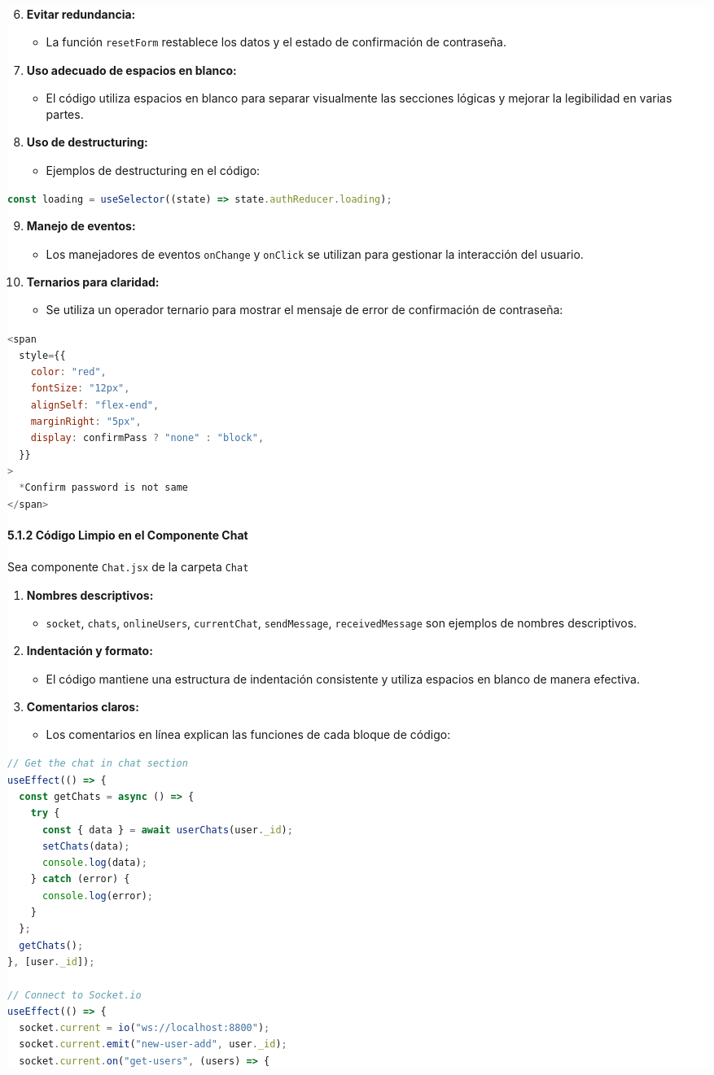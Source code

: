 6. **Evitar redundancia:**
   - La función `resetForm` restablece los datos y el estado de confirmación de contraseña.

7. **Uso adecuado de espacios en blanco:**
   - El código utiliza espacios en blanco para separar visualmente las secciones lógicas y mejorar la legibilidad en varias partes.

8. **Uso de destructuring:**
   - Ejemplos de destructuring en el código:

```javascript
const loading = useSelector((state) => state.authReducer.loading);
```

9. **Manejo de eventos:**
   - Los manejadores de eventos `onChange` y `onClick` se utilizan para gestionar la interacción del usuario.

10. **Ternarios para claridad:**
    - Se utiliza un operador ternario para mostrar el mensaje de error de confirmación de contraseña:

```javascript
<span
  style={{
    color: "red",
    fontSize: "12px",
    alignSelf: "flex-end",
    marginRight: "5px",
    display: confirmPass ? "none" : "block",
  }}
>
  *Confirm password is not same
</span>
```

#### 5.1.2 Código Limpio en el Componente Chat

Sea componente `Chat.jsx` de la carpeta `Chat`

1. **Nombres descriptivos:**
   - `socket`, `chats`, `onlineUsers`, `currentChat`, `sendMessage`, `receivedMessage` son ejemplos de nombres descriptivos.

2. **Indentación y formato:**
   - El código mantiene una estructura de indentación consistente y utiliza espacios en blanco de manera efectiva.

3. **Comentarios claros:**
   - Los comentarios en línea explican las funciones de cada bloque de código:

```jsx
// Get the chat in chat section
useEffect(() => {
  const getChats = async () => {
    try {
      const { data } = await userChats(user._id);
      setChats(data);
      console.log(data);
    } catch (error) {
      console.log(error);
    }
  };
  getChats();
}, [user._id]);

// Connect to Socket.io
useEffect(() => {
  socket.current = io("ws://localhost:8800");
  socket.current.emit("new-user-add", user._id);
  socket.current.on("get-users", (users) => {
```